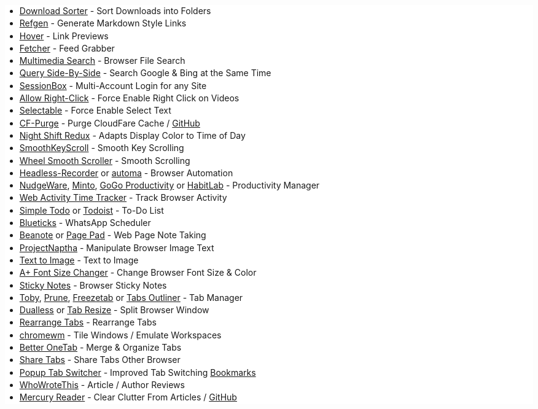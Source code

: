 * [Download Sorter](https://chrome.google.com/webstore/detail/download-sorter/mebfblkahpknogabckmdjcmjbnpfdpcj/related) - Sort Downloads into Folders
* [Refgen](https://github.com/reorx/refgen) - Generate Markdown Style Links
* [Hover](https://chrome.google.com/webstore/detail/hover/eiiibfemcfcehadokcldlcdljfdlmolj) - Link Previews
* [Fetcher](https://fetcher.page/) - Feed Grabber
* [Multimedia Search](https://multimediasearchapp.com/) - Browser File Search
* [Query Side-By-Side](https://chrome.google.com/webstore/detail/double-shot-search-query/kddlkbpbepnaepdleclhdnfdpdogdhop) - Search Google & Bing at the Same Time
* [SessionBox](https://chrome.google.com/webstore/detail/sessionbox-multi-login-to/megbklhjamjbcafknkgmokldgolkdfig?hl=en) - Multi-Account Login for any Site
* [Allow Right-Click](https://chrome.google.com/webstore/detail/allow-right-click/hompjdfbfmmmgflfjdlnkohcplmboaeo/related?hl=en) - Force Enable Right Click on Videos
* [Selectable](https://chrome.google.com/webstore/detail/selectable-for-fanfiction/jcidlhgdoojamkbpmhbpgldmajnobefd?ucbcb=1) - Force Enable Select Text
* [CF-Purge](https://www.cf-purge.com/) - Purge CloudFare Cache / [GitHub](https://github.com/cracker4o/purge-cf-cache-chrome-extension)
* [Night Shift Redux](https://nightshift.lu/) - Adapts Display Color to Time of Day
* [SmoothKeyScroll](https://www.smoothkeyscroll.com/) - Smooth Key Scrolling
* [Wheel Smooth Scroller](https://chrome.google.com/webstore/detail/chromium-wheel-smooth-scr/khpcanbeojalbkpgpmjpdkjnkfcgfkhb?hl=en) - Smooth Scrolling
* [Headless-Recorder](https://github.com/checkly/headless-recorder) or [automa](https://github.com/kholid060/automa) - Browser Automation
* [NudgeWare](https://nudgeware.io/), [Minto](https://chrome.google.com/webstore/detail/minto/hcgkjlalkeaekjkelpilagbjcengeebl), [GoGo Productivity](https://chrome.google.com/webstore/detail/gogo-productivity/mgefagaoblmbfcjoaiibbmobmkgoljia) or [HabitLab](https://habitlab.stanford.edu/) - Productivity Manager
* [Web Activity Time Tracker](https://chrome.google.com/webstore/detail/web-activity-time-tracker/hhfnghjdeddcfegfekjeihfmbjenlomm?hl=en) - Track Browser Activity
* [Simple Todo](https://chrome.google.com/webstore/detail/simple-todo/kobeijgkgkcgknodjkganceliljepmjf) or [Todoist](https://chrome.google.com/webstore/detail/todoist-for-chrome/jldhpllghnbhlbpcmnajkpdmadaolakh?hl=en) - To-Do List
* [Blueticks](https://chrome.google.com/webstore/detail/blueticks/adgnjhngogijkkppficiiepmjebijinl) - WhatsApp Scheduler
* [Beanote](https://chrome.google.com/webstore/detail/beanote-note-taking-on-we/nikccehomlnjkmgmhnieecolhgdafajb) or [Page Pad](https://chrome.google.com/webstore/detail/page-pad-make-quick-notes/igobdfagkcadgcfooegonbbeeggagakn) - Web Page Note Taking
* [ProjectNaptha](https://chrome.google.com/webstore/detail/project-naptha/molncoemjfmpgdkbdlbjmhlcgniigdnf) - Manipulate Browser Image Text
* [Text to Image](https://chrome.google.com/webstore/detail/text-to-image/nkljaohokglebeljcgchmehnhdieakda) - Text to Image
* [A+ Font Size Changer](https://chrome.google.com/webstore/detail/a%20-fontsize-changer-lite/ckihgechpahhpompcinglebkgcdgpkil) - Change Browser Font Size & Color
* [Sticky Notes](https://www.getstickynotes.com/) - Browser Sticky Notes
* [Toby](https://www.gettoby.com/), [Prune](https://chrome.google.com/webstore/detail/prune/gblddboefgbljpngfhgekbpoigikbenh), [Freezetab](https://freezetab.com/) or [Tabs Outliner](https://chrome.google.com/webstore/detail/tabs-outliner/eggkanocgddhmamlbiijnphhppkpkmkl) - Tab Manager
* [Dualless](https://chrome.google.com/webstore/detail/dualless/bgdpkilkheacbboffppjgceiplijhfpd) or [Tab Resize](https://chrome.google.com/webstore/detail/tab-resize-split-screen-l/bkpenclhmiealbebdopglffmfdiilejc) - Split Browser Window 
* [Rearrange Tabs](https://chrome.google.com/webstore/detail/rearrange-tabs/ccnnhhnmpoffieppjjkhdakcoejcpbga?hl=en) - Rearrange Tabs
* [chromewm](https://gitlab.com/EduCampi/chromewm) - Tile Windows / Emulate Workspaces
* [Better OneTab](https://chrome.google.com/webstore/detail/better-onetab/eookhngofldnbnidjlbkeecljkfpmfpg) - Merge & Organize Tabs
* [Share Tabs](https://chrome.google.com/webstore/detail/share-tabs/dneibnomihlihbnibiblbmeppafmeacg) - Share Tabs Other Browser
* [Popup Tab Switcher](https://chrome.google.com/webstore/detail/popup-tab-switcher/cehdjppppegalmaffcdffkkpmoflfhkc) - Improved Tab Switching
[Bookmarks](Topics/Bookmarks.md)
* [WhoWroteThis](https://whowrotethis.xyz/) - Article / Author Reviews
* [Mercury Reader](https://reader.postlight.com/) - Clear Clutter From Articles / [GitHub](https://github.com/postlight/mercury-parser)